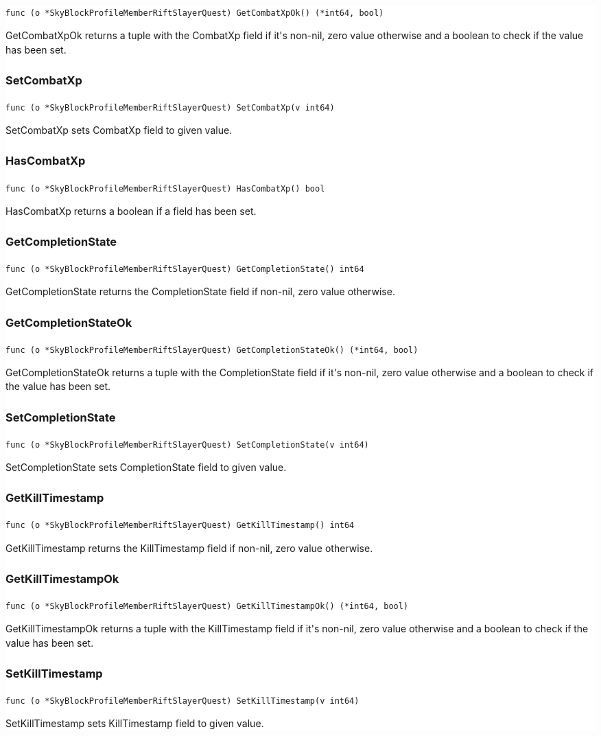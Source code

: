 `func (o *SkyBlockProfileMemberRiftSlayerQuest) GetCombatXpOk() (*int64, bool)`

GetCombatXpOk returns a tuple with the CombatXp field if it's non-nil, zero value otherwise
and a boolean to check if the value has been set.

### SetCombatXp

`func (o *SkyBlockProfileMemberRiftSlayerQuest) SetCombatXp(v int64)`

SetCombatXp sets CombatXp field to given value.

### HasCombatXp

`func (o *SkyBlockProfileMemberRiftSlayerQuest) HasCombatXp() bool`

HasCombatXp returns a boolean if a field has been set.

### GetCompletionState

`func (o *SkyBlockProfileMemberRiftSlayerQuest) GetCompletionState() int64`

GetCompletionState returns the CompletionState field if non-nil, zero value otherwise.

### GetCompletionStateOk

`func (o *SkyBlockProfileMemberRiftSlayerQuest) GetCompletionStateOk() (*int64, bool)`

GetCompletionStateOk returns a tuple with the CompletionState field if it's non-nil, zero value otherwise
and a boolean to check if the value has been set.

### SetCompletionState

`func (o *SkyBlockProfileMemberRiftSlayerQuest) SetCompletionState(v int64)`

SetCompletionState sets CompletionState field to given value.


### GetKillTimestamp

`func (o *SkyBlockProfileMemberRiftSlayerQuest) GetKillTimestamp() int64`

GetKillTimestamp returns the KillTimestamp field if non-nil, zero value otherwise.

### GetKillTimestampOk

`func (o *SkyBlockProfileMemberRiftSlayerQuest) GetKillTimestampOk() (*int64, bool)`

GetKillTimestampOk returns a tuple with the KillTimestamp field if it's non-nil, zero value otherwise
and a boolean to check if the value has been set.

### SetKillTimestamp

`func (o *SkyBlockProfileMemberRiftSlayerQuest) SetKillTimestamp(v int64)`

SetKillTimestamp sets KillTimestamp field to given value.
